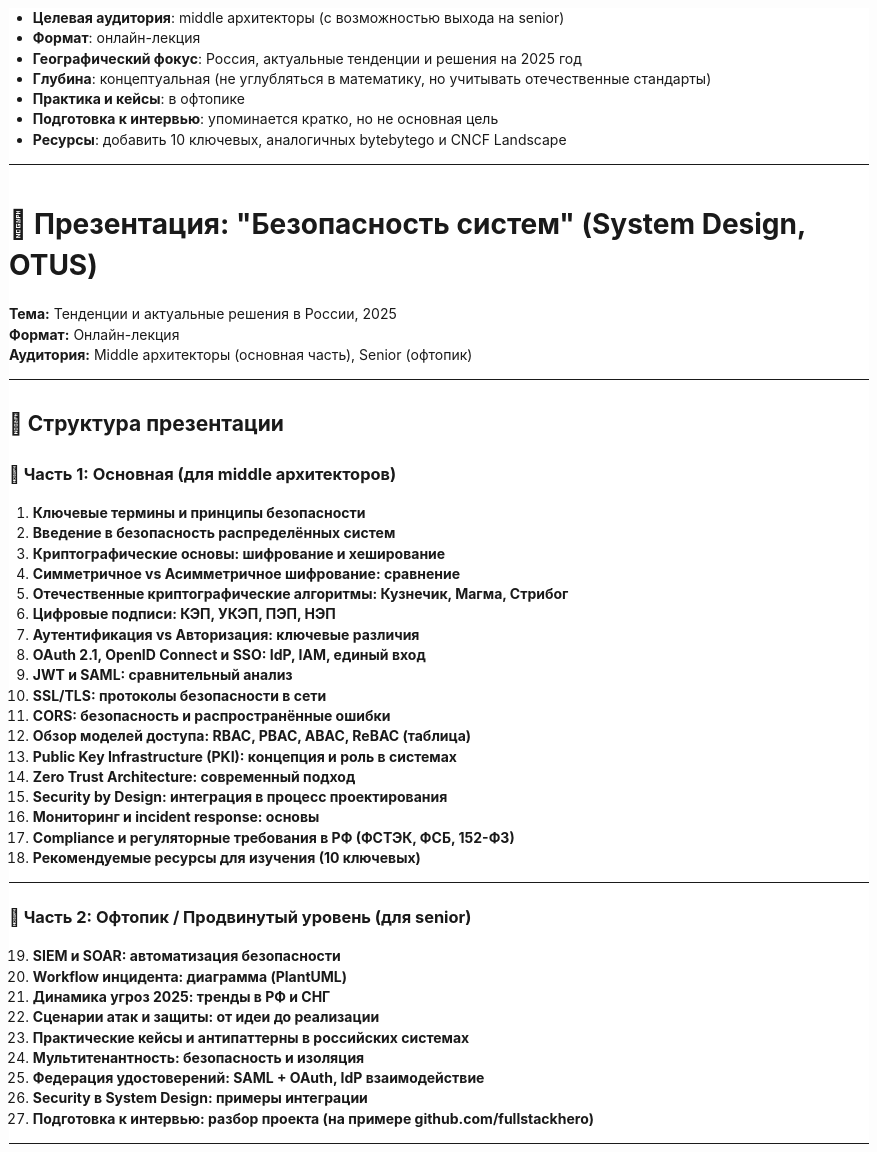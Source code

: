 - **Целевая аудитория**: middle архитекторы (с возможностью выхода на senior)
- **Формат**: онлайн-лекция
- **Географический фокус**: Россия, актуальные тенденции и решения на 2025 год
- **Глубина**: концептуальная (не углубляться в математику, но учитывать отечественные стандарты)
- **Практика и кейсы**: в офтопике
- **Подготовка к интервью**: упоминается кратко, но не основная цель
- **Ресурсы**: добавить 10 ключевых, аналогичных bytebytego и CNCF Landscape

---

# 🎯 **Презентация: "Безопасность систем" (System Design, OTUS)**  
**Тема:** Тенденции и актуальные решения в России, 2025  
**Формат:** Онлайн-лекция  
**Аудитория:** Middle архитекторы (основная часть), Senior (офтопик)

---

## 🧩 **Структура презентации**

### 🔹 **Часть 1: Основная (для middle архитекторов)**

1. **Ключевые термины и принципы безопасности**
2. **Введение в безопасность распределённых систем**
3. **Криптографические основы: шифрование и хеширование**
4. **Симметричное vs Асимметричное шифрование: сравнение**
5. **Отечественные криптографические алгоритмы: Кузнечик, Магма, Стрибог**
6. **Цифровые подписи: КЭП, УКЭП, ПЭП, НЭП**
7. **Аутентификация vs Авторизация: ключевые различия**
8. **OAuth 2.1, OpenID Connect и SSO: IdP, IAM, единый вход**
9. **JWT и SAML: сравнительный анализ**
10. **SSL/TLS: протоколы безопасности в сети**
11. **CORS: безопасность и распространённые ошибки**
12. **Обзор моделей доступа: RBAC, PBAC, ABAC, ReBAC (таблица)**
13. **Public Key Infrastructure (PKI): концепция и роль в системах**
14. **Zero Trust Architecture: современный подход**
15. **Security by Design: интеграция в процесс проектирования**
16. **Мониторинг и incident response: основы**
17. **Compliance и регуляторные требования в РФ (ФСТЭК, ФСБ, 152-ФЗ)**
18. **Рекомендуемые ресурсы для изучения (10 ключевых)**

---

### 🔹 **Часть 2: Офтопик / Продвинутый уровень (для senior)**

19. **SIEM и SOAR: автоматизация безопасности**
20. **Workflow инцидента: диаграмма (PlantUML)**
21. **Динамика угроз 2025: тренды в РФ и СНГ**
22. **Сценарии атак и защиты: от идеи до реализации**
23. **Практические кейсы и антипаттерны в российских системах**
24. **Мультитенантность: безопасность и изоляция**
25. **Федерация удостоверений: SAML + OAuth, IdP взаимодействие**
26. **Security в System Design: примеры интеграции**
27. **Подготовка к интервью: разбор проекта (на примере github.com/fullstackhero)**

---
